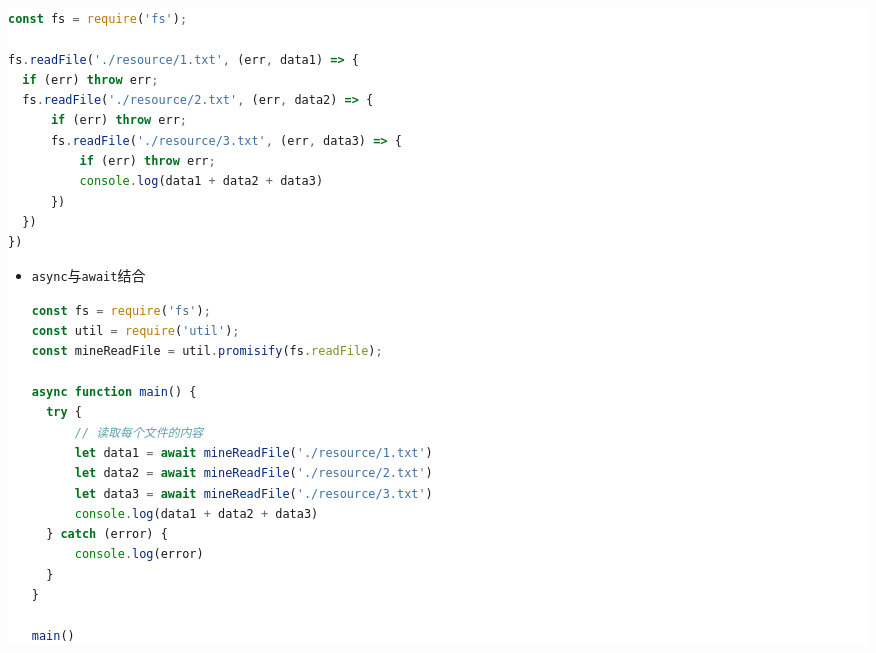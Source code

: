   ```javascript
  const fs = require('fs');
  
  fs.readFile('./resource/1.txt', (err, data1) => {
  	if (err) throw err;
  	fs.readFile('./resource/2.txt', (err, data2) => {
  		if (err) throw err;
  		fs.readFile('./resource/3.txt', (err, data3) => {
  			if (err) throw err;
  			console.log(data1 + data2 + data3)
  		})
  	})
  })
  ```

* `async`与`await`结合

  ```javascript
  const fs = require('fs');
  const util = require('util');
  const mineReadFile = util.promisify(fs.readFile);
  
  async function main() {
  	try {
  		// 读取每个文件的内容
  		let data1 = await mineReadFile('./resource/1.txt')
  		let data2 = await mineReadFile('./resource/2.txt')
  		let data3 = await mineReadFile('./resource/3.txt')
  		console.log(data1 + data2 + data3)
  	} catch (error) {
  		console.log(error)
  	}
  }
  
  main()
  ```

